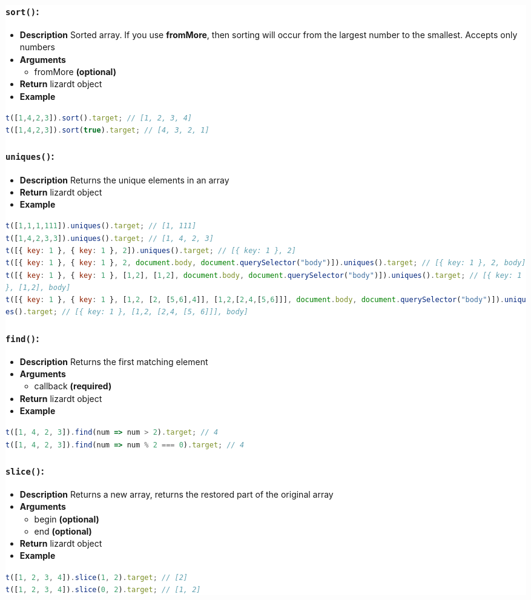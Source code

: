 ### ```sort()```:
- **Description**
Sorted array. If you use **fromMore**, then sorting will occur from the largest number to the smallest. Accepts only numbers
- **Arguments**
  - fromMore **(optional)**
- **Return**
lizardt object
- **Example**
```Javascript
t([1,4,2,3]).sort().target; // [1, 2, 3, 4]
t([1,4,2,3]).sort(true).target; // [4, 3, 2, 1]
```

### ```uniques()```:
- **Description**
Returns the unique elements in an array
- **Return**
lizardt object
- **Example**
```Javascript
t([1,1,1,111]).uniques().target; // [1, 111]
t([1,4,2,3,3]).uniques().target; // [1, 4, 2, 3]
t([{ key: 1 }, { key: 1 }, 2]).uniques().target; // [{ key: 1 }, 2]
t([{ key: 1 }, { key: 1 }, 2, document.body, document.querySelector("body")]).uniques().target; // [{ key: 1 }, 2, body]
t([{ key: 1 }, { key: 1 }, [1,2], [1,2], document.body, document.querySelector("body")]).uniques().target; // [{ key: 1 }, [1,2], body]
t([{ key: 1 }, { key: 1 }, [1,2, [2, [5,6],4]], [1,2,[2,4,[5,6]]], document.body, document.querySelector("body")]).uniques().target; // [{ key: 1 }, [1,2, [2,4, [5, 6]]], body]
```

### ```find()```:
- **Description**
Returns the first matching element
- **Arguments**
  - callback **(required)**
- **Return**
lizardt object
- **Example**
```Javascript
t([1, 4, 2, 3]).find(num => num > 2).target; // 4
t([1, 4, 2, 3]).find(num => num % 2 === 0).target; // 4
```

### ```slice()```:
- **Description**
Returns a new array, returns the restored part of the original array
- **Arguments**
  - begin **(optional)**
  - end **(optional)**
- **Return**
lizardt object
- **Example**
```Javascript
t([1, 2, 3, 4]).slice(1, 2).target; // [2]
t([1, 2, 3, 4]).slice(0, 2).target; // [1, 2]
```
